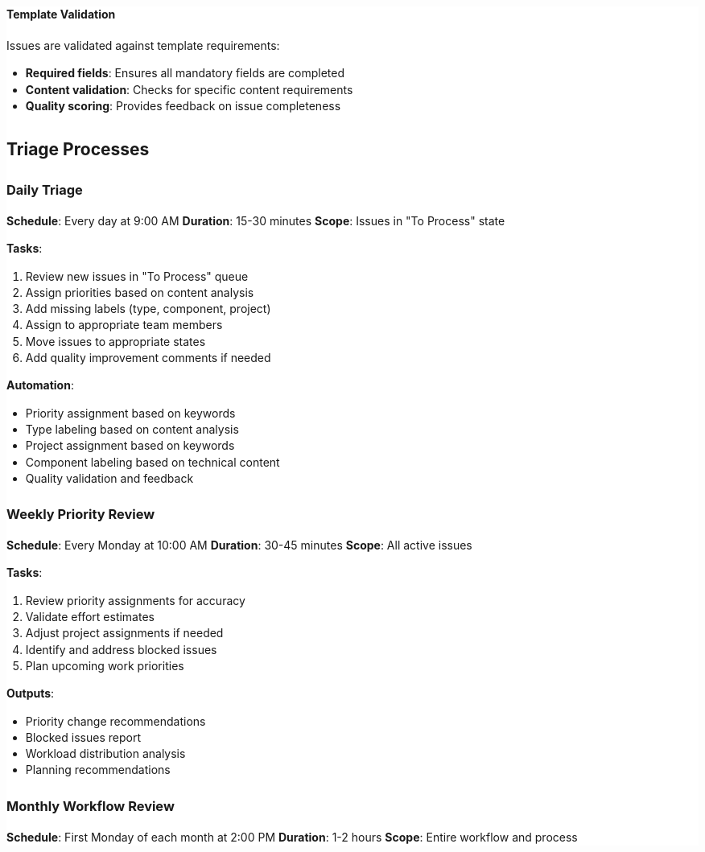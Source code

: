 #### Template Validation
Issues are validated against template requirements:

- **Required fields**: Ensures all mandatory fields are completed
- **Content validation**: Checks for specific content requirements
- **Quality scoring**: Provides feedback on issue completeness

## Triage Processes

### Daily Triage

**Schedule**: Every day at 9:00 AM
**Duration**: 15-30 minutes
**Scope**: Issues in "To Process" state

**Tasks**:
1. Review new issues in "To Process" queue
2. Assign priorities based on content analysis
3. Add missing labels (type, component, project)
4. Assign to appropriate team members
5. Move issues to appropriate states
6. Add quality improvement comments if needed

**Automation**:
- Priority assignment based on keywords
- Type labeling based on content analysis
- Project assignment based on keywords
- Component labeling based on technical content
- Quality validation and feedback

### Weekly Priority Review

**Schedule**: Every Monday at 10:00 AM
**Duration**: 30-45 minutes
**Scope**: All active issues

**Tasks**:
1. Review priority assignments for accuracy
2. Validate effort estimates
3. Adjust project assignments if needed
4. Identify and address blocked issues
5. Plan upcoming work priorities

**Outputs**:
- Priority change recommendations
- Blocked issues report
- Workload distribution analysis
- Planning recommendations

### Monthly Workflow Review

**Schedule**: First Monday of each month at 2:00 PM
**Duration**: 1-2 hours
**Scope**: Entire workflow and process

